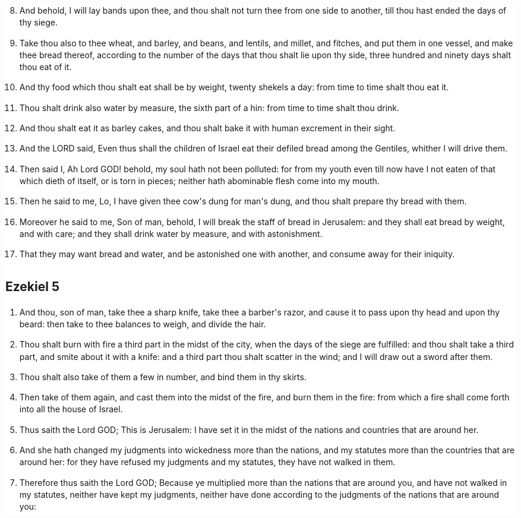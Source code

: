 8. And behold, I will lay bands upon thee, and thou shalt not turn thee from one side to another, till thou hast ended the days of thy siege.

9. Take thou also to thee wheat, and barley, and beans, and lentils, and millet, and fitches, and put them in one vessel, and make thee bread thereof, according to the number of the days that thou shalt lie upon thy side, three hundred and ninety days shalt thou eat of it.

10. And thy food which thou shalt eat shall be by weight, twenty shekels a day: from time to time shalt thou eat it.

11. Thou shalt drink also water by measure, the sixth part of a hin: from time to time shalt thou drink.

12. And thou shalt eat it as barley cakes, and thou shalt bake it with human excrement in their sight.

13. And the LORD said, Even thus shall the children of Israel eat their defiled bread among the Gentiles, whither I will drive them.

14. Then said I, Ah Lord GOD! behold, my soul hath not been polluted: for from my youth even till now have I not eaten of that which dieth of itself, or is torn in pieces; neither hath abominable flesh come into my mouth.

15. Then he said to me, Lo, I have given thee cow's dung for man's dung, and thou shalt prepare thy bread with them.

16. Moreover he said to me, Son of man, behold, I will break the staff of bread in Jerusalem: and they shall eat bread by weight, and with care; and they shall drink water by measure, and with astonishment.

17. That they may want bread and water, and be astonished one with another, and consume away for their iniquity.

## Ezekiel 5

1. And thou, son of man, take thee a sharp knife, take thee a barber's razor, and cause it to pass upon thy head and upon thy beard: then take to thee balances to weigh, and divide the hair.

2. Thou shalt burn with fire a third part in the midst of the city, when the days of the siege are fulfilled: and thou shalt take a third part, and smite about it with a knife: and a third part thou shalt scatter in the wind; and I will draw out a sword after them.

3. Thou shalt also take of them a few in number, and bind them in thy skirts.

4. Then take of them again, and cast them into the midst of the fire, and burn them in the fire: from which a fire shall come forth into all the house of Israel.

5. Thus saith the Lord GOD; This is Jerusalem: I have set it in the midst of the nations and countries that are around her.

6. And she hath changed my judgments into wickedness more than the nations, and my statutes more than the countries that are around her: for they have refused my judgments and my statutes, they have not walked in them.

7. Therefore thus saith the Lord GOD; Because ye multiplied more than the nations that are around you, and have not walked in my statutes, neither have kept my judgments, neither have done according to the judgments of the nations that are around you:
